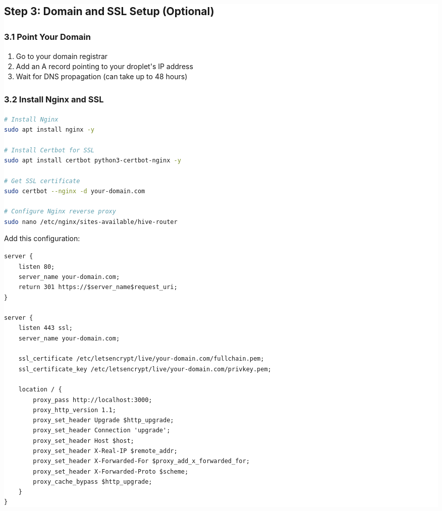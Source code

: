 ## Step 3: Domain and SSL Setup (Optional)

### 3.1 Point Your Domain

1. Go to your domain registrar
2. Add an A record pointing to your droplet's IP address
3. Wait for DNS propagation (can take up to 48 hours)

### 3.2 Install Nginx and SSL

```bash
# Install Nginx
sudo apt install nginx -y

# Install Certbot for SSL
sudo apt install certbot python3-certbot-nginx -y

# Get SSL certificate
sudo certbot --nginx -d your-domain.com

# Configure Nginx reverse proxy
sudo nano /etc/nginx/sites-available/hive-router
```

Add this configuration:

```nginx
server {
    listen 80;
    server_name your-domain.com;
    return 301 https://$server_name$request_uri;
}

server {
    listen 443 ssl;
    server_name your-domain.com;

    ssl_certificate /etc/letsencrypt/live/your-domain.com/fullchain.pem;
    ssl_certificate_key /etc/letsencrypt/live/your-domain.com/privkey.pem;

    location / {
        proxy_pass http://localhost:3000;
        proxy_http_version 1.1;
        proxy_set_header Upgrade $http_upgrade;
        proxy_set_header Connection 'upgrade';
        proxy_set_header Host $host;
        proxy_set_header X-Real-IP $remote_addr;
        proxy_set_header X-Forwarded-For $proxy_add_x_forwarded_for;
        proxy_set_header X-Forwarded-Proto $scheme;
        proxy_cache_bypass $http_upgrade;
    }
}
```
